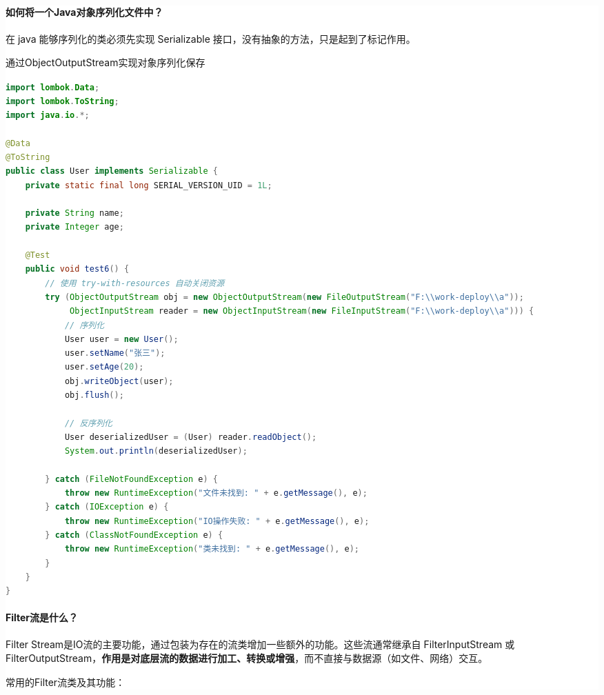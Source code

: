 #### 如何将一个Java对象序列化文件中？
在 java 能够序列化的类必须先实现 Serializable 接口，没有抽象的方法，只是起到了标记作用。

通过ObjectOutputStream实现对象序列化保存

```java
import lombok.Data;
import lombok.ToString;
import java.io.*;

@Data
@ToString
public class User implements Serializable {
    private static final long SERIAL_VERSION_UID = 1L;

    private String name;
    private Integer age;

    @Test
    public void test6() {
        // 使用 try-with-resources 自动关闭资源
        try (ObjectOutputStream obj = new ObjectOutputStream(new FileOutputStream("F:\\work-deploy\\a"));
             ObjectInputStream reader = new ObjectInputStream(new FileInputStream("F:\\work-deploy\\a"))) {
            // 序列化
            User user = new User();
            user.setName("张三");
            user.setAge(20);
            obj.writeObject(user);
            obj.flush();

            // 反序列化
            User deserializedUser = (User) reader.readObject();
            System.out.println(deserializedUser);

        } catch (FileNotFoundException e) {
            throw new RuntimeException("文件未找到: " + e.getMessage(), e);
        } catch (IOException e) {
            throw new RuntimeException("IO操作失败: " + e.getMessage(), e);
        } catch (ClassNotFoundException e) {
            throw new RuntimeException("类未找到: " + e.getMessage(), e);
        }
    }
}
```

#### Filter流是什么？
Filter Stream是IO流的主要功能，通过包装为存在的流类增加一些额外的功能。这些流通常继承自 FilterInputStream 或 FilterOutputStream，**作用是对底层流的数据进行加工、转换或增强**，而不直接与数据源（如文件、网络）交互。

常用的Filter流类及其功能：
